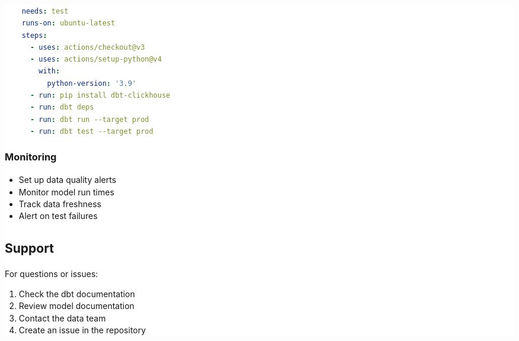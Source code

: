```yaml
    needs: test
    runs-on: ubuntu-latest
    steps:
      - uses: actions/checkout@v3
      - uses: actions/setup-python@v4
        with:
          python-version: '3.9'
      - run: pip install dbt-clickhouse
      - run: dbt deps
      - run: dbt run --target prod
      - run: dbt test --target prod
```

### Monitoring
- Set up data quality alerts
- Monitor model run times
- Track data freshness
- Alert on test failures

## Support

For questions or issues:
1. Check the dbt documentation
2. Review model documentation
3. Contact the data team
4. Create an issue in the repository
